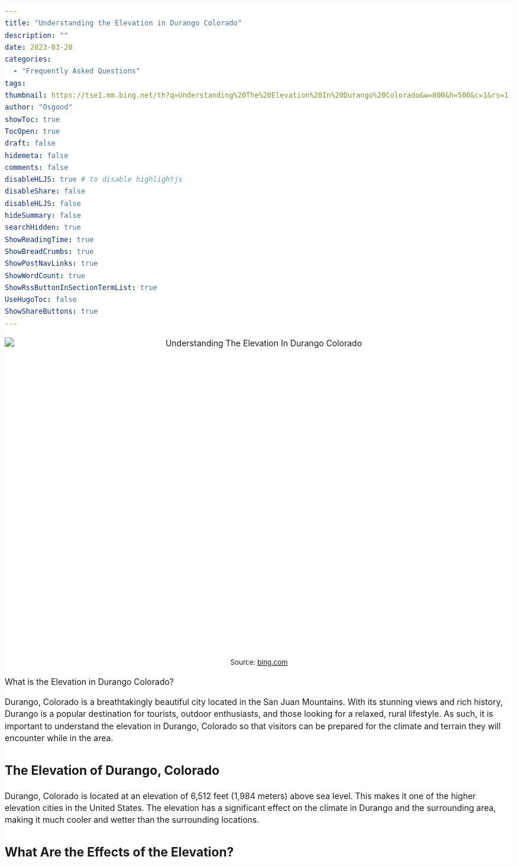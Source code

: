 ```yaml
---
title: "Understanding the Elevation in Durango Colorado"
description: ""
date: 2023-03-20
categories:
  - "Frequently Asked Questions" 
tags: 
thumbnail: https://tse1.mm.bing.net/th?q=Understanding%20The%20Elevation%20In%20Durango%20Colorado&w=800&h=500&c=1&rs=1
author: "Osgood"
showToc: true
TocOpen: true
draft: false
hidemeta: false
comments: false
disableHLJS: true # to disable highlightjs
disableShare: false
disableHLJS: false
hideSummary: false
searchHidden: true
ShowReadingTime: true
ShowBreadCrumbs: true
ShowPostNavLinks: true
ShowWordCount: true
ShowRssButtonInSectionTermList: true
UseHugoToc: false
ShowShareButtons: true
---
```


<center>
	<img src="https://tse1.mm.bing.net/th?q=Understanding%20The%20Elevation%20In%20Durango%20Colorado&w=800&h=500&c=1&rs=1" alt="Understanding The Elevation In Durango Colorado" width="800" height="500" style="display: block; width: 100%; height: auto">
	<small>Source: <a href="https://www.bing.com" rel="nofollow">bing.com</a></small>
</center>

What is the Elevation in Durango Colorado?



Durango, Colorado is a breathtakingly beautiful city located in the San Juan Mountains. With its stunning views and rich history, Durango is a popular destination for tourists, outdoor enthusiasts, and those looking for a relaxed, rural lifestyle. As such, it is important to understand the elevation in Durango, Colorado so that visitors can be prepared for the climate and terrain they will encounter while in the area.

<h2>The Elevation of Durango, Colorado</h2>

Durango, Colorado is located at an elevation of 6,512 feet (1,984 meters) above sea level. This makes it one of the higher elevation cities in the United States. The elevation has a significant effect on the climate in Durango and the surrounding area, making it much cooler and wetter than the surrounding locations.

<h2>What Are the Effects of the Elevation?</h2>
